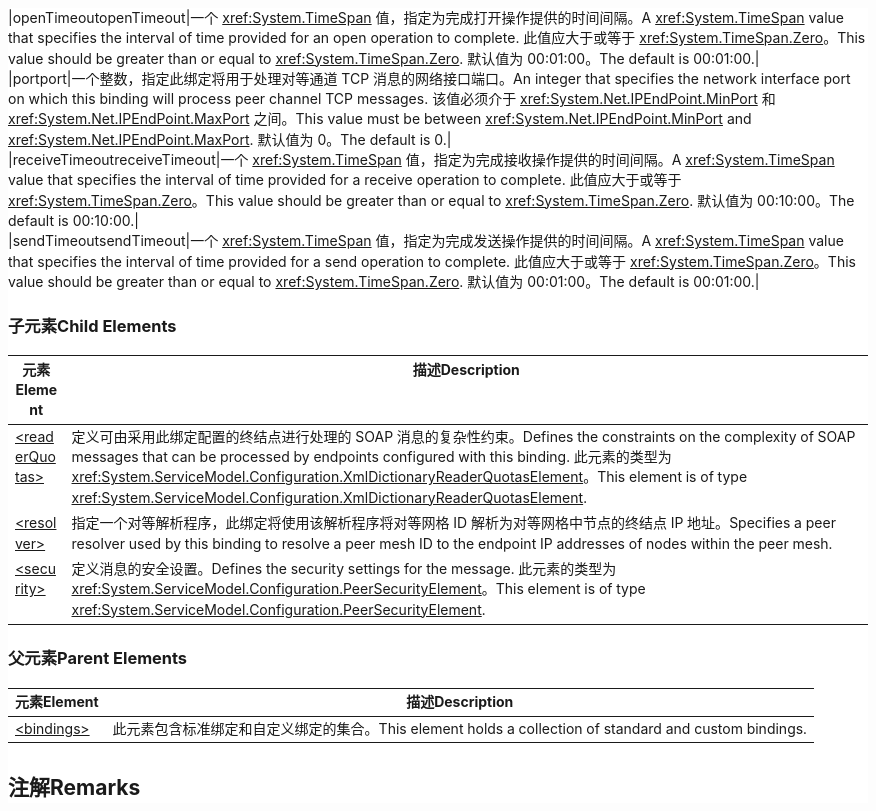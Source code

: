 |<span data-ttu-id="5e5a7-132">openTimeout</span><span class="sxs-lookup"><span data-stu-id="5e5a7-132">openTimeout</span></span>|<span data-ttu-id="5e5a7-133">一个 <xref:System.TimeSpan> 值，指定为完成打开操作提供的时间间隔。</span><span class="sxs-lookup"><span data-stu-id="5e5a7-133">A <xref:System.TimeSpan> value that specifies the interval of time provided for an open operation to complete.</span></span> <span data-ttu-id="5e5a7-134">此值应大于或等于 <xref:System.TimeSpan.Zero>。</span><span class="sxs-lookup"><span data-stu-id="5e5a7-134">This value should be greater than or equal to <xref:System.TimeSpan.Zero>.</span></span> <span data-ttu-id="5e5a7-135">默认值为 00:01:00。</span><span class="sxs-lookup"><span data-stu-id="5e5a7-135">The default is 00:01:00.</span></span>|  
|<span data-ttu-id="5e5a7-136">port</span><span class="sxs-lookup"><span data-stu-id="5e5a7-136">port</span></span>|<span data-ttu-id="5e5a7-137">一个整数，指定此绑定将用于处理对等通道 TCP 消息的网络接口端口。</span><span class="sxs-lookup"><span data-stu-id="5e5a7-137">An integer that specifies the network interface port on which this binding will process peer channel TCP messages.</span></span> <span data-ttu-id="5e5a7-138">该值必须介于 <xref:System.Net.IPEndPoint.MinPort> 和 <xref:System.Net.IPEndPoint.MaxPort> 之间。</span><span class="sxs-lookup"><span data-stu-id="5e5a7-138">This value must be between <xref:System.Net.IPEndPoint.MinPort> and <xref:System.Net.IPEndPoint.MaxPort>.</span></span> <span data-ttu-id="5e5a7-139">默认值为 0。</span><span class="sxs-lookup"><span data-stu-id="5e5a7-139">The default is 0.</span></span>|  
|<span data-ttu-id="5e5a7-140">receiveTimeout</span><span class="sxs-lookup"><span data-stu-id="5e5a7-140">receiveTimeout</span></span>|<span data-ttu-id="5e5a7-141">一个 <xref:System.TimeSpan> 值，指定为完成接收操作提供的时间间隔。</span><span class="sxs-lookup"><span data-stu-id="5e5a7-141">A <xref:System.TimeSpan> value that specifies the interval of time provided for a receive operation to complete.</span></span> <span data-ttu-id="5e5a7-142">此值应大于或等于 <xref:System.TimeSpan.Zero>。</span><span class="sxs-lookup"><span data-stu-id="5e5a7-142">This value should be greater than or equal to <xref:System.TimeSpan.Zero>.</span></span> <span data-ttu-id="5e5a7-143">默认值为 00:10:00。</span><span class="sxs-lookup"><span data-stu-id="5e5a7-143">The default is 00:10:00.</span></span>|  
|<span data-ttu-id="5e5a7-144">sendTimeout</span><span class="sxs-lookup"><span data-stu-id="5e5a7-144">sendTimeout</span></span>|<span data-ttu-id="5e5a7-145">一个 <xref:System.TimeSpan> 值，指定为完成发送操作提供的时间间隔。</span><span class="sxs-lookup"><span data-stu-id="5e5a7-145">A <xref:System.TimeSpan> value that specifies the interval of time provided for a send operation to complete.</span></span> <span data-ttu-id="5e5a7-146">此值应大于或等于 <xref:System.TimeSpan.Zero>。</span><span class="sxs-lookup"><span data-stu-id="5e5a7-146">This value should be greater than or equal to <xref:System.TimeSpan.Zero>.</span></span> <span data-ttu-id="5e5a7-147">默认值为 00:01:00。</span><span class="sxs-lookup"><span data-stu-id="5e5a7-147">The default is 00:01:00.</span></span>|  
  
### <a name="child-elements"></a><span data-ttu-id="5e5a7-148">子元素</span><span class="sxs-lookup"><span data-stu-id="5e5a7-148">Child Elements</span></span>  
  
|<span data-ttu-id="5e5a7-149">元素</span><span class="sxs-lookup"><span data-stu-id="5e5a7-149">Element</span></span>|<span data-ttu-id="5e5a7-150">描述</span><span class="sxs-lookup"><span data-stu-id="5e5a7-150">Description</span></span>|  
|-------------|-----------------|  
|[\<readerQuotas>](https://docs.microsoft.com/previous-versions/dotnet/netframework-4.0/ms731325(v=vs.100))|<span data-ttu-id="5e5a7-151">定义可由采用此绑定配置的终结点进行处理的 SOAP 消息的复杂性约束。</span><span class="sxs-lookup"><span data-stu-id="5e5a7-151">Defines the constraints on the complexity of SOAP messages that can be processed by endpoints configured with this binding.</span></span> <span data-ttu-id="5e5a7-152">此元素的类型为 <xref:System.ServiceModel.Configuration.XmlDictionaryReaderQuotasElement>。</span><span class="sxs-lookup"><span data-stu-id="5e5a7-152">This element is of type <xref:System.ServiceModel.Configuration.XmlDictionaryReaderQuotasElement>.</span></span>|  
|[\<resolver>](resolver.md)|<span data-ttu-id="5e5a7-153">指定一个对等解析程序，此绑定将使用该解析程序将对等网格 ID 解析为对等网格中节点的终结点 IP 地址。</span><span class="sxs-lookup"><span data-stu-id="5e5a7-153">Specifies a peer resolver used by this binding to resolve a peer mesh ID to the endpoint IP addresses of nodes within the peer mesh.</span></span>|  
|[\<security>](security-of-netpeerbinding.md)|<span data-ttu-id="5e5a7-154">定义消息的安全设置。</span><span class="sxs-lookup"><span data-stu-id="5e5a7-154">Defines the security settings for the message.</span></span> <span data-ttu-id="5e5a7-155">此元素的类型为 <xref:System.ServiceModel.Configuration.PeerSecurityElement>。</span><span class="sxs-lookup"><span data-stu-id="5e5a7-155">This element is of type <xref:System.ServiceModel.Configuration.PeerSecurityElement>.</span></span>|  
  
### <a name="parent-elements"></a><span data-ttu-id="5e5a7-156">父元素</span><span class="sxs-lookup"><span data-stu-id="5e5a7-156">Parent Elements</span></span>  
  
|<span data-ttu-id="5e5a7-157">元素</span><span class="sxs-lookup"><span data-stu-id="5e5a7-157">Element</span></span>|<span data-ttu-id="5e5a7-158">描述</span><span class="sxs-lookup"><span data-stu-id="5e5a7-158">Description</span></span>|  
|-------------|-----------------|  
|[\<bindings>](bindings.md)|<span data-ttu-id="5e5a7-159">此元素包含标准绑定和自定义绑定的集合。</span><span class="sxs-lookup"><span data-stu-id="5e5a7-159">This element holds a collection of standard and custom bindings.</span></span>|  
  
## <a name="remarks"></a><span data-ttu-id="5e5a7-160">注解</span><span class="sxs-lookup"><span data-stu-id="5e5a7-160">Remarks</span></span>  